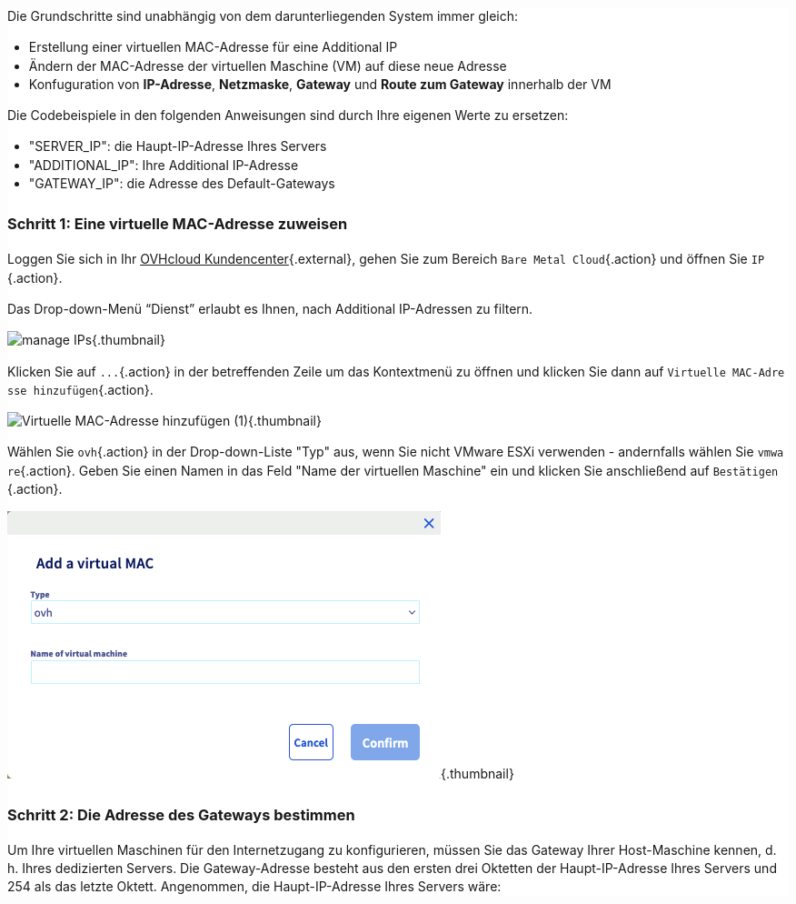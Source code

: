 Die Grundschritte sind unabhängig von dem darunterliegenden System immer gleich:

- Erstellung einer virtuellen MAC-Adresse für eine Additional IP
- Ändern der MAC-Adresse der virtuellen Maschine (VM) auf diese neue Adresse
- Konfuguration von **IP-Adresse**, **Netzmaske**, **Gateway** und **Route zum Gateway** innerhalb der VM

Die Codebeispiele in den folgenden Anweisungen sind durch Ihre eigenen Werte zu ersetzen:

- "SERVER_IP": die Haupt-IP-Adresse Ihres Servers
- "ADDITIONAL_IP": Ihre Additional IP-Adresse
- "GATEWAY_IP": die Adresse des Default-Gateways

### Schritt 1: Eine virtuelle MAC-Adresse zuweisen

Loggen Sie sich in Ihr [OVHcloud Kundencenter](https://www.ovh.com/auth/?action=gotomanager&from=https://www.ovh.de/&ovhSubsidiary=de){.external}, gehen Sie zum Bereich `Bare Metal Cloud`{.action} und öffnen Sie `IP`{.action}.

Das Drop-down-Menü “Dienst” erlaubt es Ihnen, nach Additional IP-Adressen zu filtern.

![manage IPs](images/manageIPs.png){.thumbnail}

Klicken Sie auf `...`{.action} in der betreffenden Zeile um das Kontextmenü zu öffnen und klicken Sie dann auf `Virtuelle MAC-Adresse hinzufügen`{.action}.

![Virtuelle MAC-Adresse hinzufügen (1)](images/virtual_mac_02_2020.png){.thumbnail}

Wählen Sie `ovh`{.action} in der Drop-down-Liste "Typ" aus, wenn Sie nicht VMware ESXi verwenden - andernfalls wählen Sie `vmware`{.action}. Geben Sie einen Namen in das Feld "Name der virtuellen Maschine" ein und klicken Sie anschließend auf `Bestätigen`{.action}.

![Virtuelle MAC-Adresse hinzufügen (2)](images/addvmac2.png){.thumbnail}

### Schritt 2: Die Adresse des Gateways bestimmen

Um Ihre virtuellen Maschinen für den Internetzugang zu konfigurieren, müssen Sie das Gateway Ihrer Host-Maschine kennen, d. h. Ihres dedizierten Servers. Die Gateway-Adresse besteht aus den ersten drei Oktetten der Haupt-IP-Adresse Ihres Servers und 254 als das letzte Oktett. Angenommen, die Haupt-IP-Adresse Ihres Servers wäre:

